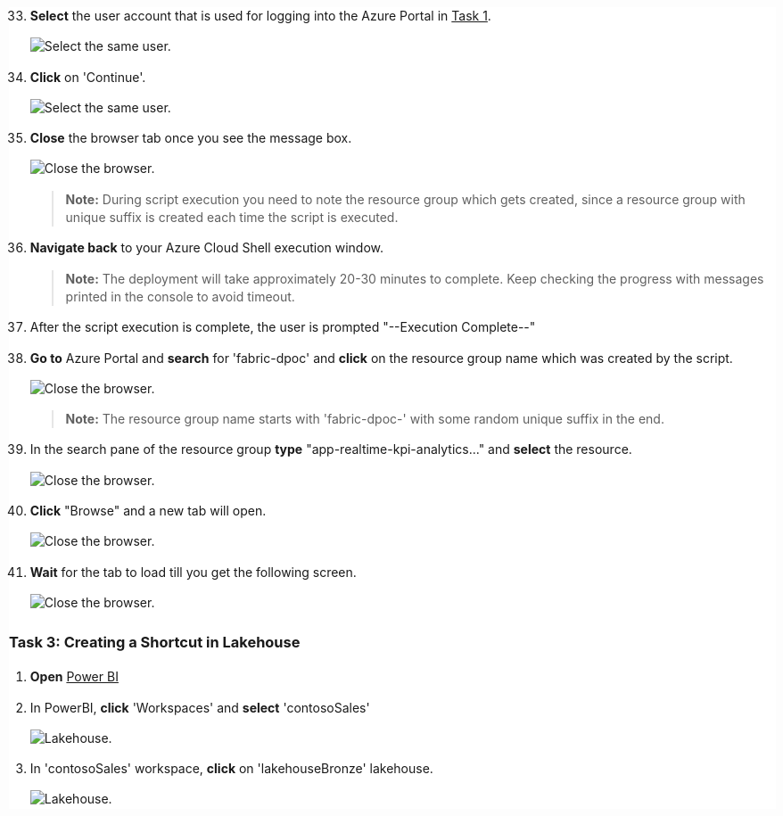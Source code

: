 33. **Select** the user account that is used for logging into the Azure Portal in [Task 1](#task-1-create-a-resource-group-in-azure). 

	![Select the same user.](media/cloud-shell-18.png)

34. **Click** on 'Continue'.

	![Select the same user.](media/cloud-shell-18.1.png)

35. **Close** the browser tab once you see the message box.

	![Close the browser.](media/cloud-shell-19.png)

	>**Note:** During script execution you need to note the resource group which gets created, since a resource group with unique suffix is created each time the script is executed.

36. **Navigate back** to your Azure Cloud Shell execution window.

	> **Note:** The deployment will take approximately 20-30 minutes to complete. Keep checking the progress with messages printed in the console to avoid timeout.

37. After the script execution is complete, the user is prompted "--Execution Complete--"
	
38. **Go to** Azure Portal and **search** for 'fabric-dpoc' and **click** on the resource group name which was created by the script.

	![Close the browser.](media/demo-1.1.png)

	>**Note:** The resource group name starts with 'fabric-dpoc-' with some random unique suffix in the end.

39. In the search pane of the resource group **type** "app-realtime-kpi-analytics..." and **select** the resource.

	![Close the browser.](media/demo-1.png)

40. **Click** "Browse" and a new tab will open.

	![Close the browser.](media/demo-2.png)

41. **Wait** for the tab to load till you get the following screen.

	![Close the browser.](media/demo-3.png)


### Task 3: Creating a Shortcut in Lakehouse

1. **Open** [Power BI](app.powerbi.com)

2. In PowerBI, **click** 'Workspaces' and **select** 'contosoSales'

    ![Lakehouse.](media/demo-4.png)

3. In 'contosoSales' workspace, **click** on 'lakehouseBronze' lakehouse.

    ![Lakehouse.](media/lakehouse-1.png)
